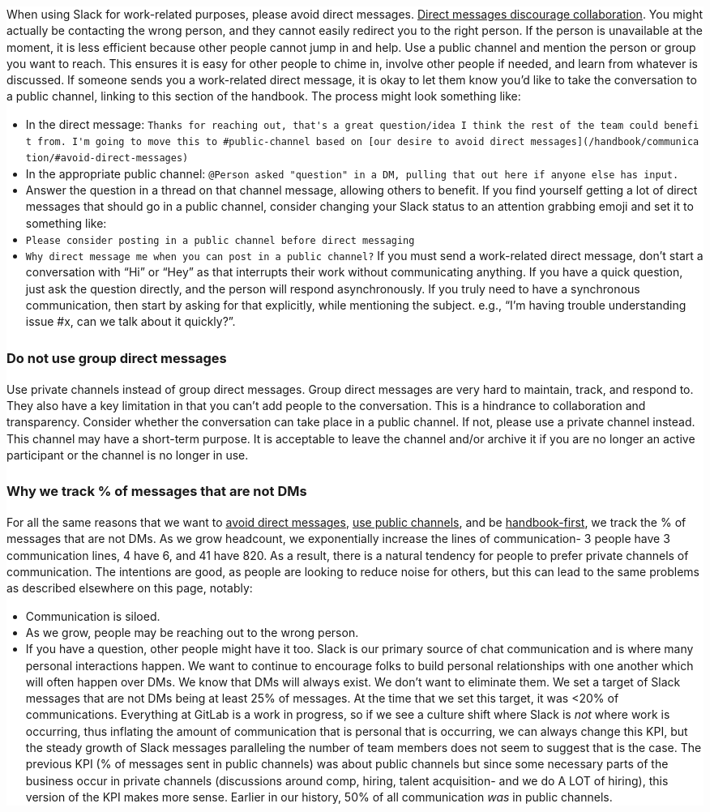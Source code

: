 When using Slack for work-related purposes, please avoid direct messages. [Direct messages discourage collaboration](https://web.archive.org/web/20140603034414/https://blog.flowdock.com/2014/04/30/beware-of-private-conversations/). You might actually be contacting the wrong person, and they cannot easily redirect you to the right person. If the person is unavailable at the moment, it is less efficient because other people cannot jump in and help. Use a public channel and mention the person or group you want to reach. This ensures it is easy for other people to chime in, involve other people if needed, and learn from whatever is discussed.
If someone sends you a work-related direct message, it is okay to let them know you’d like to take the conversation to a public channel, linking to this section of the handbook. The process might look something like:
- In the direct message: `Thanks for reaching out, that's a great question/idea I think the rest of the team could benefit from. I'm going to move this to #public-channel based on [our desire to avoid direct messages](/handbook/communication/#avoid-direct-messages)`
- In the appropriate public channel: `@Person asked "question" in a DM, pulling that out here if anyone else has input.`
- Answer the question in a thread on that channel message, allowing others to benefit.
If you find yourself getting a lot of direct messages that should go in a public channel, consider changing your Slack status to an attention grabbing emoji and set it to something like:
- `Please consider posting in a public channel before direct messaging`
- `Why direct message me when you can post in a public channel?`
If you must send a work-related direct message, don’t start a conversation with “Hi” or “Hey” as that interrupts their work without communicating anything. If you have a quick question, just ask the question directly, and the person will respond asynchronously. If you truly need to have a synchronous communication, then start by asking for that explicitly, while mentioning the subject. e.g., “I’m having trouble understanding issue #x, can we talk about it quickly?”.
### Do not use group direct messages
Use private channels instead of group direct messages. Group direct messages are very hard to maintain, track, and respond to. They also have a key limitation in that you can’t add people to the conversation. This is a hindrance to collaboration and transparency.
Consider whether the conversation can take place in a public channel. If not, please use a private channel instead. This channel may have a short-term purpose. It is acceptable to leave the channel and/or archive it if you are no longer an active participant or the channel is no longer in use.
### Why we track % of messages that are not DMs
For all the same reasons that we want to [avoid direct messages](https://handbook.gitlab.com/handbook/communication/#avoid-direct-messages), [use public channels](https://handbook.gitlab.com/handbook/communication/#use-public-channels), and be [handbook-first](https://handbook.gitlab.com/handbook/company/culture/all-remote/handbook-first/), we track the % of messages that are not DMs. As we grow headcount, we exponentially increase the lines of communication- 3 people have 3 communication lines, 4 have 6, and 41 have 820. As a result, there is a natural tendency for people to prefer private channels of communication. The intentions are good, as people are looking to reduce noise for others, but this can lead to the same problems as described elsewhere on this page, notably:
- Communication is siloed.
- As we grow, people may be reaching out to the wrong person.
- If you have a question, other people might have it too.
Slack is our primary source of chat communication and is where many personal interactions happen. We want to continue to encourage folks to build personal relationships with one another which will often happen over DMs.
We know that DMs will always exist. We don’t want to eliminate them. We set a target of Slack messages that are not DMs being at least 25% of messages. At the time that we set this target, it was <20% of communications.
Everything at GitLab is a work in progress, so if we see a culture shift where Slack is *not* where work is occurring, thus inflating the amount of communication that is personal that is occurring, we can always change this KPI, but the steady growth of Slack messages paralleling the number of team members does not seem to suggest that is the case.
The previous KPI (% of messages sent in public channels) was about public channels but since some necessary parts of the business occur in private channels (discussions around comp, hiring, talent acquisition- and we do A LOT of hiring), this version of the KPI makes more sense. Earlier in our history, 50% of all communication *was* in public channels.